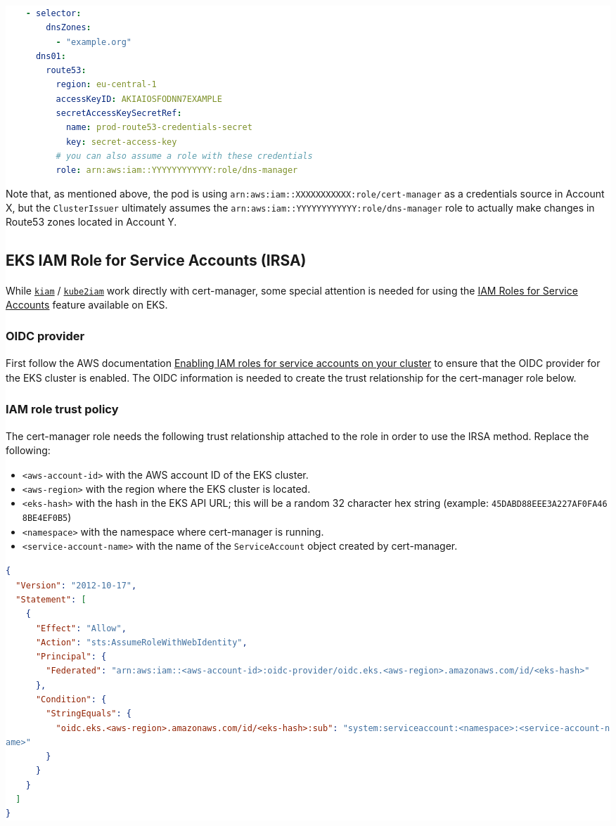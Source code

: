 ```yaml
    - selector:
        dnsZones:
          - "example.org"
      dns01:
        route53:
          region: eu-central-1
          accessKeyID: AKIAIOSFODNN7EXAMPLE
          secretAccessKeySecretRef:
            name: prod-route53-credentials-secret
            key: secret-access-key
          # you can also assume a role with these credentials
          role: arn:aws:iam::YYYYYYYYYYYY:role/dns-manager
```

Note that, as mentioned above, the pod is using `arn:aws:iam::XXXXXXXXXXX:role/cert-manager` as a credentials source in Account X, but the `ClusterIssuer` ultimately assumes the `arn:aws:iam::YYYYYYYYYYYY:role/dns-manager` role to actually make changes in Route53 zones located in Account Y.

## EKS IAM Role for Service Accounts (IRSA)

While [`kiam`](https://github.com/uswitch/kiam) / [`kube2iam`](https://github.com/jtblin/kube2iam) work directly with cert-manager, some special attention is needed for using the [IAM Roles for Service Accounts](https://docs.aws.amazon.com/eks/latest/userguide/iam-roles-for-service-accounts.html) feature available on EKS.

### OIDC provider

First follow the AWS documentation [Enabling IAM roles for service accounts on your cluster](https://docs.aws.amazon.com/eks/latest/userguide/enable-iam-roles-for-service-accounts.html) to ensure that the OIDC provider for the EKS cluster is enabled. The OIDC information is needed to create the trust relationship for the cert-manager role below.

### IAM role trust policy

The cert-manager role needs the following trust relationship attached to the role in order to use the IRSA method. Replace the following:

- `<aws-account-id>` with the AWS account ID of the EKS cluster.
- `<aws-region>` with the region where the EKS cluster is located.
- `<eks-hash>` with the hash in the EKS API URL; this will be a random 32 character hex string (example: `45DABD88EEE3A227AF0FA468BE4EF0B5`)
- `<namespace>` with the namespace where cert-manager is running.
- `<service-account-name>` with the name of the `ServiceAccount` object created by cert-manager.

```json
{
  "Version": "2012-10-17",
  "Statement": [
    {
      "Effect": "Allow",
      "Action": "sts:AssumeRoleWithWebIdentity",
      "Principal": {
        "Federated": "arn:aws:iam::<aws-account-id>:oidc-provider/oidc.eks.<aws-region>.amazonaws.com/id/<eks-hash>"
      },
      "Condition": {
        "StringEquals": {
          "oidc.eks.<aws-region>.amazonaws.com/id/<eks-hash>:sub": "system:serviceaccount:<namespace>:<service-account-name>"
        }
      }
    }
  ]
}
```